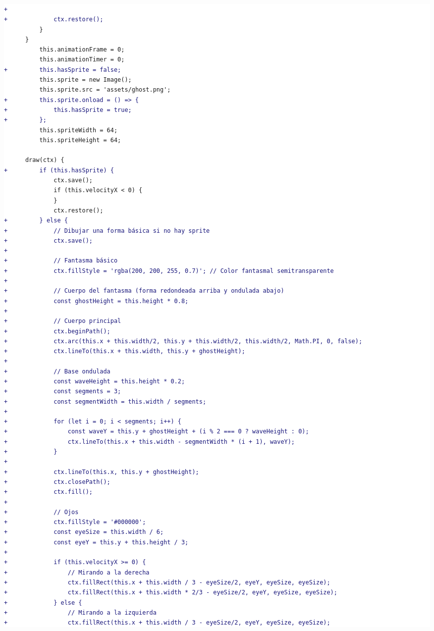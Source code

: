 ```diff
+
+             ctx.restore();
          }
      }
          this.animationFrame = 0;
          this.animationTimer = 0;
+         this.hasSprite = false;
          this.sprite = new Image();
          this.sprite.src = 'assets/ghost.png';
+         this.sprite.onload = () => {
+             this.hasSprite = true;
+         };
          this.spriteWidth = 64;
          this.spriteHeight = 64;

      draw(ctx) {
+         if (this.hasSprite) {
              ctx.save();
              if (this.velocityX < 0) {
              }
              ctx.restore();
+         } else {
+             // Dibujar una forma básica si no hay sprite
+             ctx.save();
+
+             // Fantasma básico
+             ctx.fillStyle = 'rgba(200, 200, 255, 0.7)'; // Color fantasmal semitransparente
+
+             // Cuerpo del fantasma (forma redondeada arriba y ondulada abajo)
+             const ghostHeight = this.height * 0.8;
+
+             // Cuerpo principal
+             ctx.beginPath();
+             ctx.arc(this.x + this.width/2, this.y + this.width/2, this.width/2, Math.PI, 0, false);
+             ctx.lineTo(this.x + this.width, this.y + ghostHeight);
+
+             // Base ondulada
+             const waveHeight = this.height * 0.2;
+             const segments = 3;
+             const segmentWidth = this.width / segments;
+
+             for (let i = 0; i < segments; i++) {
+                 const waveY = this.y + ghostHeight + (i % 2 === 0 ? waveHeight : 0);
+                 ctx.lineTo(this.x + this.width - segmentWidth * (i + 1), waveY);
+             }
+
+             ctx.lineTo(this.x, this.y + ghostHeight);
+             ctx.closePath();
+             ctx.fill();
+
+             // Ojos
+             ctx.fillStyle = '#000000';
+             const eyeSize = this.width / 6;
+             const eyeY = this.y + this.height / 3;
+
+             if (this.velocityX >= 0) {
+                 // Mirando a la derecha
+                 ctx.fillRect(this.x + this.width / 3 - eyeSize/2, eyeY, eyeSize, eyeSize);
+                 ctx.fillRect(this.x + this.width * 2/3 - eyeSize/2, eyeY, eyeSize, eyeSize);
+             } else {
+                 // Mirando a la izquierda
+                 ctx.fillRect(this.x + this.width / 3 - eyeSize/2, eyeY, eyeSize, eyeSize);
```
